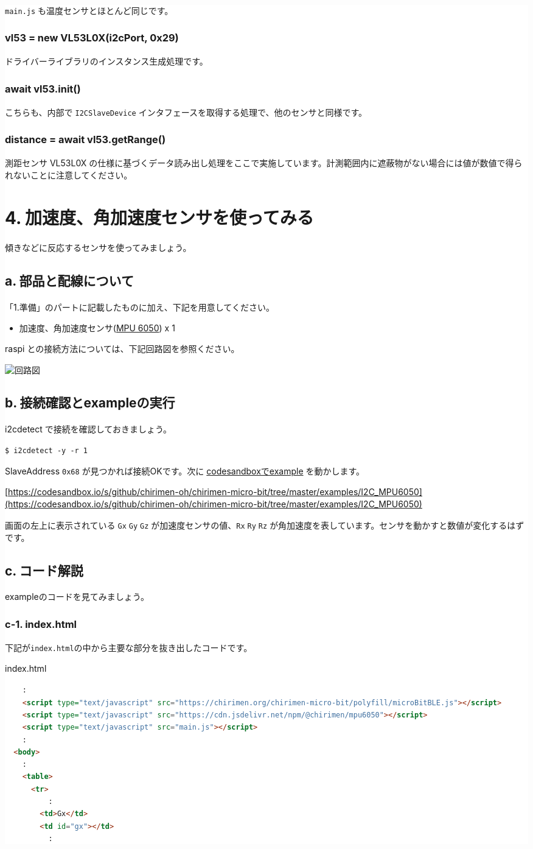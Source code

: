 `main.js` も温度センサとほとんど同じです。

### vl53 = new VL53L0X(i2cPort, 0x29)

ドライバーライブラリのインスタンス生成処理です。

### await vl53.init()

こちらも、内部で `I2CSlaveDevice` インタフェースを取得する処理で、他のセンサと同様です。

### distance = await vl53.getRange()

測距センサ VL53L0X の仕様に基づくデータ読み出し処理をここで実施しています。計測範囲内に遮蔽物がない場合には値が数値で得られないことに注意してください。


# 4. 加速度、角加速度センサを使ってみる

傾きなどに反応するセンサを使ってみましょう。

## a. 部品と配線について

「1.準備」のパートに記載したものに加え、下記を用意してください。

- 加速度、角加速度センサ([MPU 6050](https://www.switch-science.com/catalog/5025/)) x 1

raspi との接続方法については、下記回路図を参照ください。

![回路図](https://chirimen.org/chirimen-micro-bit/examples/I2C_MPU6050/imgs/pinbit_MPU6050.png)

## b. 接続確認とexampleの実行

i2cdetect で接続を確認しておきましょう。

`$ i2cdetect -y -r 1`

SlaveAddress `0x68` が見つかれば接続OKです。次に [codesandboxでexample](https://codesandbox.io/s/github/chirimen-oh/chirimen-micro-bit/tree/master/examples/I2C_MPU6050) を動かします。

[https://codesandbox.io/s/github/chirimen-oh/chirimen-micro-bit/tree/master/examples/I2C_MPU6050](https://codesandbox.io/s/github/chirimen-oh/chirimen-micro-bit/tree/master/examples/I2C_MPU6050)

画面の左上に表示されている `Gx` `Gy` `Gz` が加速度センサの値、`Rx` `Ry` `Rz` が角加速度を表しています。センサを動かすと数値が変化するはずです。

## c. コード解説

exampleのコードを見てみましょう。

### c-1. index.html

下記が`index.html`の中から主要な部分を抜き出したコードです。

index.html
```html
    :
    <script type="text/javascript" src="https://chirimen.org/chirimen-micro-bit/polyfill/microBitBLE.js"></script>
    <script type="text/javascript" src="https://cdn.jsdelivr.net/npm/@chirimen/mpu6050"></script>
    <script type="text/javascript" src="main.js"></script>
    :
  <body>
    :
    <table>
      <tr>
          :
        <td>Gx</td>
        <td id="gx"></td>
          :
```